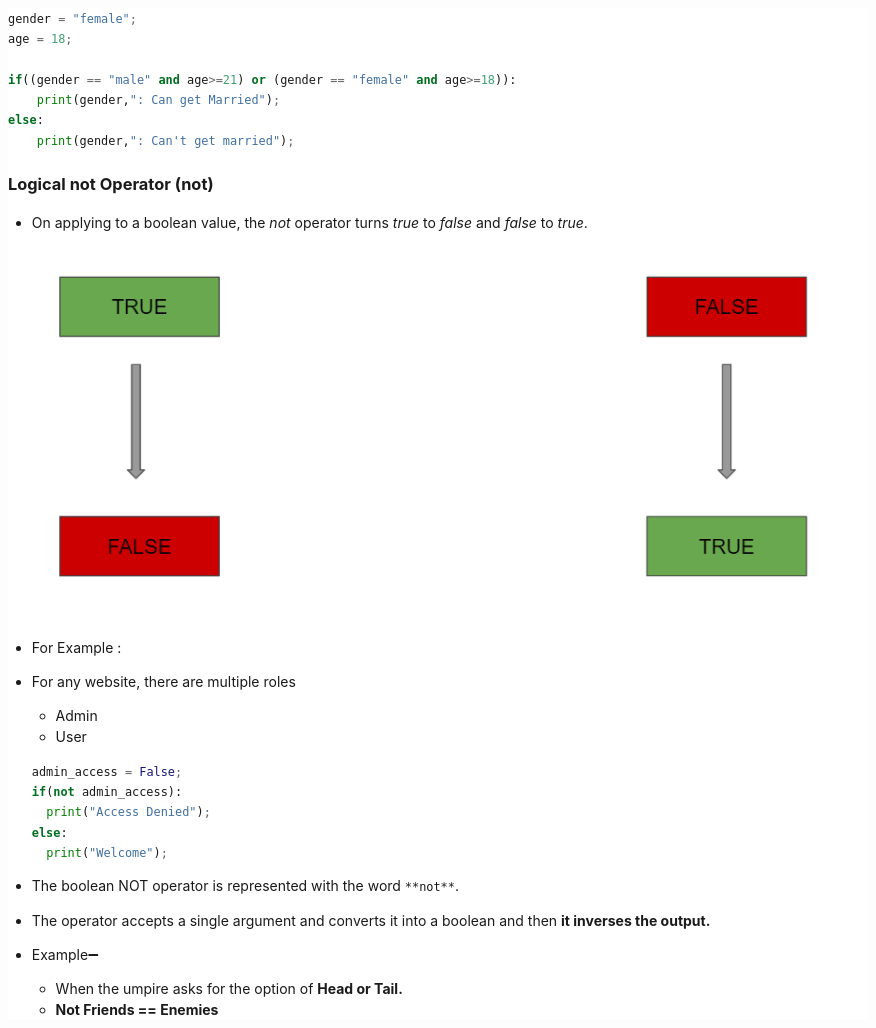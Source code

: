 ```python
gender = "female";
age = 18;

if((gender == "male" and age>=21) or (gender == "female" and age>=18)):
	print(gender,": Can get Married");
else:
	print(gender,": Can't get married");
```

### Logical not Operator (not)

- On applying to a boolean value, the *not* operator turns *true* to *false* and *false* to *true*.

![Untitled](Untitled%209.png)

- For Example :
- For any website, there are multiple roles
    - Admin
    - User
    
    ```python
    admin_access = False;
    if(not admin_access):
      print("Access Denied");
    else:
      print("Welcome");
    ```
    

- The boolean NOT operator is represented with the word `**not**`.
- The operator accepts a single argument and converts it into a boolean and then **it inverses the output.**
- Example➖
    - When the umpire asks for the option of **Head or Tail.**
    - **Not Friends == Enemies**
